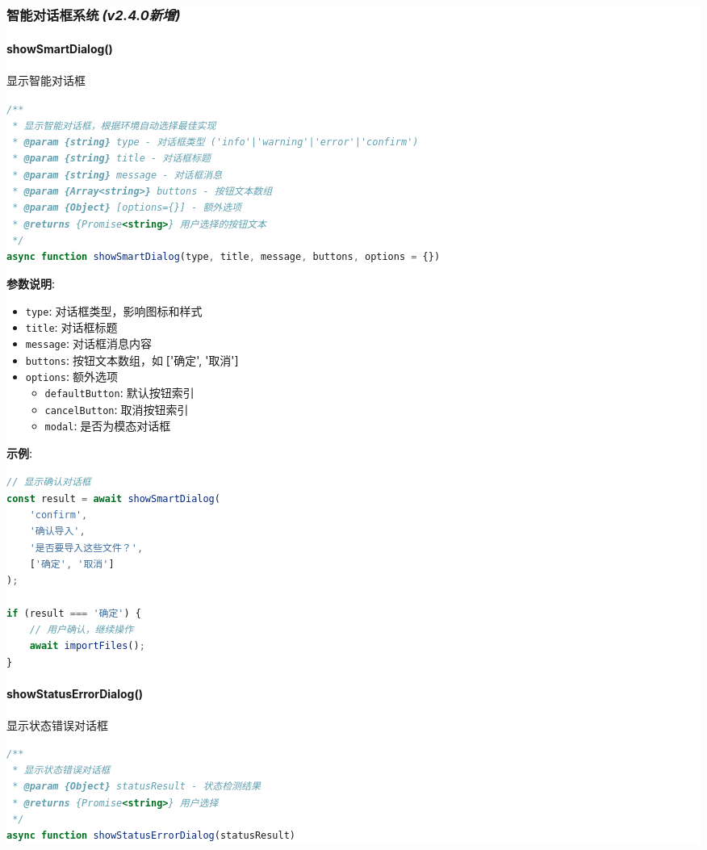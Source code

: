 ### 智能对话框系统 *(v2.4.0新增)*

#### showSmartDialog()
显示智能对话框

```javascript
/**
 * 显示智能对话框，根据环境自动选择最佳实现
 * @param {string} type - 对话框类型 ('info'|'warning'|'error'|'confirm')
 * @param {string} title - 对话框标题
 * @param {string} message - 对话框消息
 * @param {Array<string>} buttons - 按钮文本数组
 * @param {Object} [options={}] - 额外选项
 * @returns {Promise<string>} 用户选择的按钮文本
 */
async function showSmartDialog(type, title, message, buttons, options = {})
```

**参数说明**:
- `type`: 对话框类型，影响图标和样式
- `title`: 对话框标题
- `message`: 对话框消息内容
- `buttons`: 按钮文本数组，如 ['确定', '取消']
- `options`: 额外选项
  - `defaultButton`: 默认按钮索引
  - `cancelButton`: 取消按钮索引
  - `modal`: 是否为模态对话框

**示例**:
```javascript
// 显示确认对话框
const result = await showSmartDialog(
    'confirm',
    '确认导入',
    '是否要导入这些文件？',
    ['确定', '取消']
);

if (result === '确定') {
    // 用户确认，继续操作
    await importFiles();
}
```

#### showStatusErrorDialog()
显示状态错误对话框

```javascript
/**
 * 显示状态错误对话框
 * @param {Object} statusResult - 状态检测结果
 * @returns {Promise<string>} 用户选择
 */
async function showStatusErrorDialog(statusResult)
```
